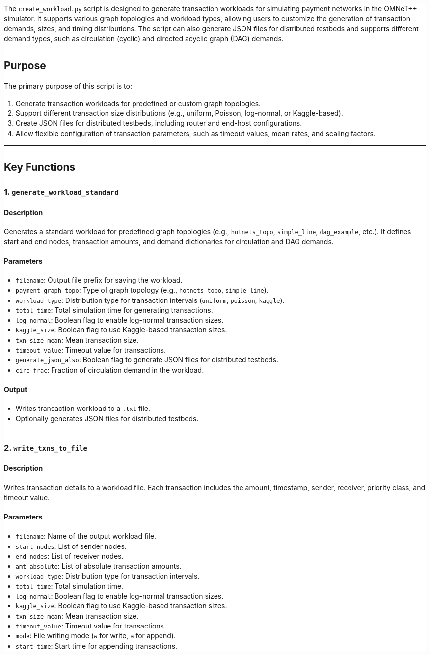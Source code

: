 The `create_workload.py` script is designed to generate transaction workloads for simulating payment networks in the OMNeT++ simulator. It supports various graph topologies and workload types, allowing users to customize the generation of transaction demands, sizes, and timing distributions. The script can also generate JSON files for distributed testbeds and supports different demand types, such as circulation (cyclic) and directed acyclic graph (DAG) demands.

## Purpose

The primary purpose of this script is to:
1. Generate transaction workloads for predefined or custom graph topologies.
2. Support different transaction size distributions (e.g., uniform, Poisson, log-normal, or Kaggle-based).
3. Create JSON files for distributed testbeds, including router and end-host configurations.
4. Allow flexible configuration of transaction parameters, such as timeout values, mean rates, and scaling factors.

---

## Key Functions

### 1. `generate_workload_standard`
#### Description
Generates a standard workload for predefined graph topologies (e.g., `hotnets_topo`, `simple_line`, `dag_example`, etc.). It defines start and end nodes, transaction amounts, and demand dictionaries for circulation and DAG demands.

#### Parameters
- `filename`: Output file prefix for saving the workload.
- `payment_graph_topo`: Type of graph topology (e.g., `hotnets_topo`, `simple_line`).
- `workload_type`: Distribution type for transaction intervals (`uniform`, `poisson`, `kaggle`).
- `total_time`: Total simulation time for generating transactions.
- `log_normal`: Boolean flag to enable log-normal transaction sizes.
- `kaggle_size`: Boolean flag to use Kaggle-based transaction sizes.
- `txn_size_mean`: Mean transaction size.
- `timeout_value`: Timeout value for transactions.
- `generate_json_also`: Boolean flag to generate JSON files for distributed testbeds.
- `circ_frac`: Fraction of circulation demand in the workload.

#### Output
- Writes transaction workload to a `.txt` file.
- Optionally generates JSON files for distributed testbeds.

---

### 2. `write_txns_to_file`
#### Description
Writes transaction details to a workload file. Each transaction includes the amount, timestamp, sender, receiver, priority class, and timeout value.

#### Parameters
- `filename`: Name of the output workload file.
- `start_nodes`: List of sender nodes.
- `end_nodes`: List of receiver nodes.
- `amt_absolute`: List of absolute transaction amounts.
- `workload_type`: Distribution type for transaction intervals.
- `total_time`: Total simulation time.
- `log_normal`: Boolean flag to enable log-normal transaction sizes.
- `kaggle_size`: Boolean flag to use Kaggle-based transaction sizes.
- `txn_size_mean`: Mean transaction size.
- `timeout_value`: Timeout value for transactions.
- `mode`: File writing mode (`w` for write, `a` for append).
- `start_time`: Start time for appending transactions.